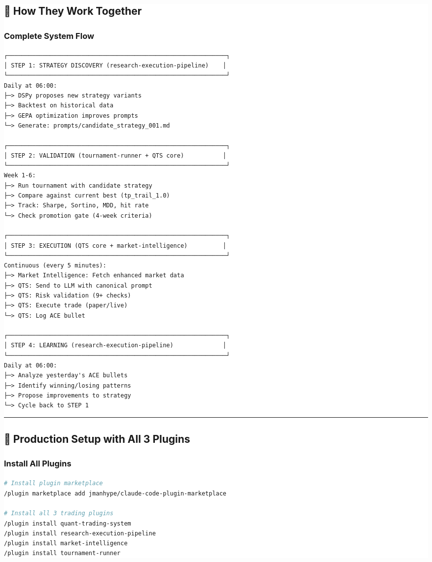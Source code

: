
## 🔄 How They Work Together

### Complete System Flow

```
┌──────────────────────────────────────────────────────────────┐
│ STEP 1: STRATEGY DISCOVERY (research-execution-pipeline)    │
└──────────────────────────────────────────────────────────────┘
Daily at 06:00:
├─> DSPy proposes new strategy variants
├─> Backtest on historical data
├─> GEPA optimization improves prompts
└─> Generate: prompts/candidate_strategy_001.md

┌──────────────────────────────────────────────────────────────┐
│ STEP 2: VALIDATION (tournament-runner + QTS core)           │
└──────────────────────────────────────────────────────────────┘
Week 1-6:
├─> Run tournament with candidate strategy
├─> Compare against current best (tp_trail_1.0)
├─> Track: Sharpe, Sortino, MDD, hit rate
└─> Check promotion gate (4-week criteria)

┌──────────────────────────────────────────────────────────────┐
│ STEP 3: EXECUTION (QTS core + market-intelligence)          │
└──────────────────────────────────────────────────────────────┘
Continuous (every 5 minutes):
├─> Market Intelligence: Fetch enhanced market data
├─> QTS: Send to LLM with canonical prompt
├─> QTS: Risk validation (9+ checks)
├─> QTS: Execute trade (paper/live)
└─> QTS: Log ACE bullet

┌──────────────────────────────────────────────────────────────┐
│ STEP 4: LEARNING (research-execution-pipeline)              │
└──────────────────────────────────────────────────────────────┘
Daily at 06:00:
├─> Analyze yesterday's ACE bullets
├─> Identify winning/losing patterns
├─> Propose improvements to strategy
└─> Cycle back to STEP 1
```

---

## 🚀 Production Setup with All 3 Plugins

### Install All Plugins

```bash
# Install plugin marketplace
/plugin marketplace add jmanhype/claude-code-plugin-marketplace

# Install all 3 trading plugins
/plugin install quant-trading-system
/plugin install research-execution-pipeline
/plugin install market-intelligence
/plugin install tournament-runner
```
